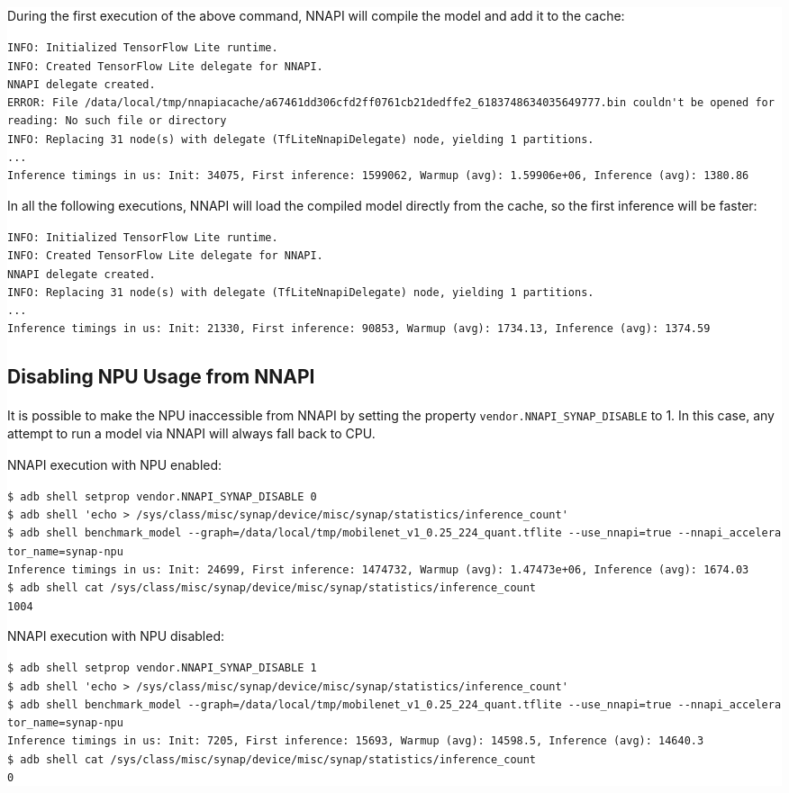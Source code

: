 During the first execution of the above command, NNAPI will compile the model and add it to the cache:
```
INFO: Initialized TensorFlow Lite runtime.
INFO: Created TensorFlow Lite delegate for NNAPI.
NNAPI delegate created.
ERROR: File /data/local/tmp/nnapiacache/a67461dd306cfd2ff0761cb21dedffe2_6183748634035649777.bin couldn't be opened for reading: No such file or directory
INFO: Replacing 31 node(s) with delegate (TfLiteNnapiDelegate) node, yielding 1 partitions.
...
Inference timings in us: Init: 34075, First inference: 1599062, Warmup (avg): 1.59906e+06, Inference (avg): 1380.86
```

In all the following executions, NNAPI will load the compiled model directly from the cache, so the first inference will be faster:
```
INFO: Initialized TensorFlow Lite runtime.
INFO: Created TensorFlow Lite delegate for NNAPI.
NNAPI delegate created.
INFO: Replacing 31 node(s) with delegate (TfLiteNnapiDelegate) node, yielding 1 partitions.
...
Inference timings in us: Init: 21330, First inference: 90853, Warmup (avg): 1734.13, Inference (avg): 1374.59
```

## Disabling NPU Usage from NNAPI

It is possible to make the NPU inaccessible from NNAPI by setting the property `vendor.NNAPI_SYNAP_DISABLE` to 1. In this case, any attempt to run a model via NNAPI will always fall back to CPU.

NNAPI execution with NPU enabled:
```
$ adb shell setprop vendor.NNAPI_SYNAP_DISABLE 0
$ adb shell 'echo > /sys/class/misc/synap/device/misc/synap/statistics/inference_count'
$ adb shell benchmark_model --graph=/data/local/tmp/mobilenet_v1_0.25_224_quant.tflite --use_nnapi=true --nnapi_accelerator_name=synap-npu
Inference timings in us: Init: 24699, First inference: 1474732, Warmup (avg): 1.47473e+06, Inference (avg): 1674.03
$ adb shell cat /sys/class/misc/synap/device/misc/synap/statistics/inference_count
1004
```

NNAPI execution with NPU disabled:
```
$ adb shell setprop vendor.NNAPI_SYNAP_DISABLE 1
$ adb shell 'echo > /sys/class/misc/synap/device/misc/synap/statistics/inference_count'
$ adb shell benchmark_model --graph=/data/local/tmp/mobilenet_v1_0.25_224_quant.tflite --use_nnapi=true --nnapi_accelerator_name=synap-npu
Inference timings in us: Init: 7205, First inference: 15693, Warmup (avg): 14598.5, Inference (avg): 14640.3
$ adb shell cat /sys/class/misc/synap/device/misc/synap/statistics/inference_count
0
```

